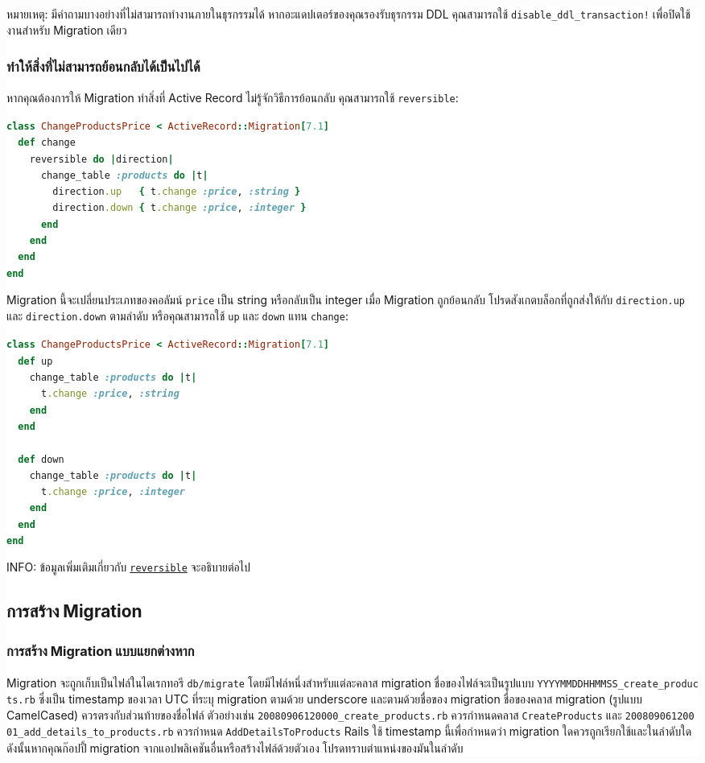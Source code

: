 หมายเหตุ: มีคำถามบางอย่างที่ไม่สามารถทำงานภายในธุรกรรมได้ หากอะแดปเตอร์ของคุณรองรับธุรกรรม DDL คุณสามารถใช้ `disable_ddl_transaction!` เพื่อปิดใช้งานสำหรับ Migration เดียว

### ทำให้สิ่งที่ไม่สามารถย้อนกลับได้เป็นไปได้

หากคุณต้องการให้ Migration ทำสิ่งที่ Active Record ไม่รู้จักวิธีการย้อนกลับ คุณสามารถใช้ `reversible`:

```ruby
class ChangeProductsPrice < ActiveRecord::Migration[7.1]
  def change
    reversible do |direction|
      change_table :products do |t|
        direction.up   { t.change :price, :string }
        direction.down { t.change :price, :integer }
      end
    end
  end
end
```

Migration นี้จะเปลี่ยนประเภทของคอลัมน์ `price` เป็น string หรือกลับเป็น integer เมื่อ Migration ถูกย้อนกลับ โปรดสังเกตบล็อกที่ถูกส่งให้กับ `direction.up` และ `direction.down` ตามลำดับ
หรือคุณสามารถใช้ `up` และ `down` แทน `change`:

```ruby
class ChangeProductsPrice < ActiveRecord::Migration[7.1]
  def up
    change_table :products do |t|
      t.change :price, :string
    end
  end

  def down
    change_table :products do |t|
      t.change :price, :integer
    end
  end
end
```

INFO: ข้อมูลเพิ่มเติมเกี่ยวกับ [`reversible`](#using-reversible) จะอธิบายต่อไป

การสร้าง Migration
----------------------

### การสร้าง Migration แบบแยกต่างหาก

Migration จะถูกเก็บเป็นไฟล์ในไดเรกทอรี `db/migrate` โดยมีไฟล์หนึ่งสำหรับแต่ละคลาส migration ชื่อของไฟล์จะเป็นรูปแบบ `YYYYMMDDHHMMSS_create_products.rb` ซึ่งเป็น timestamp ของเวลา UTC ที่ระบุ migration ตามด้วย underscore และตามด้วยชื่อของ migration ชื่อของคลาส migration (รูปแบบ CamelCased) ควรตรงกับส่วนท้ายของชื่อไฟล์ ตัวอย่างเช่น `20080906120000_create_products.rb` ควรกำหนดคลาส `CreateProducts` และ `20080906120001_add_details_to_products.rb` ควรกำหนด `AddDetailsToProducts` Rails ใช้ timestamp นี้เพื่อกำหนดว่า migration ใดควรถูกเรียกใช้และในลำดับใด ดังนั้นหากคุณก๊อปปี้ migration จากแอปพลิเคชันอื่นหรือสร้างไฟล์ด้วยตัวเอง โปรดทราบตำแหน่งของมันในลำดับ


[Active Record Associations]: association_basics.html
[การสัมพันธ์ polymorphic]: association_basics.html#polymorphic-associations
[การดัมพ์สกีมาและคุณ]: #การดัมพ์สกีมาและคุณ
[การย้อนกลับการเมืองก่อนหน้า]: #การย้อนกลับการเมืองก่อนหน้า
[Old migrations]: #old-migrations
[foreign key constraints]: #foreign-keys
[Engines]: https://guides.rubyonrails.org/engines.html
 [Engines]: engines.html
[`add_column`]: https://api.rubyonrails.org/classes/ActiveRecord/ConnectionAdapters/SchemaStatements.html#method-i-add_column
[`add_index`]: https://api.rubyonrails.org/classes/ActiveRecord/ConnectionAdapters/SchemaStatements.html#method-i-add_index
[`add_reference`]: https://api.rubyonrails.org/classes/ActiveRecord/ConnectionAdapters/SchemaStatements.html#method-i-add_reference
[`remove_column`]: https://api.rubyonrails.org/classes/ActiveRecord/ConnectionAdapters/SchemaStatements.html#method-i-remove_column
[`create_table`]: https://api.rubyonrails.org/classes/ActiveRecord/ConnectionAdapters/SchemaStatements.html#method-i-create_table
[`create_join_table`]: https://api.rubyonrails.org/classes/ActiveRecord/ConnectionAdapters/SchemaStatements.html#method-i-create_join_table
[`change_table`]: https://api.rubyonrails.org/classes/ActiveRecord/ConnectionAdapters/SchemaStatements.html#method-i-change_table
[`change_column`]: https://api.rubyonrails.org/classes/ActiveRecord/ConnectionAdapters/SchemaStatements.html#method-i-change_column
[`change_column_default`]: https://api.rubyonrails.org/classes/ActiveRecord/ConnectionAdapters/SchemaStatements.html#method-i-change_column_default
[`change_column_null`]: https://api.rubyonrails.org/classes/ActiveRecord/ConnectionAdapters/SchemaStatements.html#method-i-change_column_null
[`execute`]: https://api.rubyonrails.org/classes/ActiveRecord/ConnectionAdapters/DatabaseStatements.html#method-i-execute
[`ActiveRecord::ConnectionAdapters::SchemaStatements`]: https://api.rubyonrails.org/classes/ActiveRecord/ConnectionAdapters/SchemaStatements.html
[`ActiveRecord::ConnectionAdapters::TableDefinition`]: https://api.rubyonrails.org/classes/ActiveRecord/ConnectionAdapters/TableDefinition.html
[`ActiveRecord::ConnectionAdapters::Table`]: https://api.rubyonrails.org/classes/ActiveRecord/ConnectionAdapters/Table.html
[`add_check_constraint`]: https://api.rubyonrails.org/classes/ActiveRecord/ConnectionAdapters/SchemaStatements.html#method-i-add_check_constraint
[`add_foreign_key`]: https://api.rubyonrails.org/classes/ActiveRecord/ConnectionAdapters/SchemaStatements.html#method-i-add_foreign_key
[`add_timestamps`]: https://api.rubyonrails.org/classes/ActiveRecord/ConnectionAdapters/SchemaStatements.html#method-i-add_timestamps
[`change_column_comment`]: https://api.rubyonrails.org/classes/ActiveRecord/ConnectionAdapters/SchemaStatements.html#method-i-change_column_comment
[`change_table_comment`]: https://api.rubyonrails.org/classes/ActiveRecord/ConnectionAdapters/SchemaStatements.html#method-i-change_table_comment
[`drop_join_table`]: https://api.rubyonrails.org/classes/ActiveRecord/ConnectionAdapters/SchemaStatements.html#method-i-drop_join_table
[`drop_table`]: https://api.rubyonrails.org/classes/ActiveRecord/ConnectionAdapters/SchemaStatements.html#method-i-drop_table
[`remove_check_constraint`]: https://api.rubyonrails.org/classes/ActiveRecord/ConnectionAdapters/SchemaStatements.html#method-i-remove_check_constraint
[`remove_foreign_key`]: https://api.rubyonrails.org/classes/ActiveRecord/ConnectionAdapters/SchemaStatements.html#method-i-remove_foreign_key
[`remove_index`]: https://api.rubyonrails.org/classes/ActiveRecord/ConnectionAdapters/SchemaStatements.html#method-i-remove_index
[`remove_reference`]: https://api.rubyonrails.org/classes/ActiveRecord/ConnectionAdapters/SchemaStatements.html#method-i-remove_reference
[`remove_timestamps`]: https://api.rubyonrails.org/classes/ActiveRecord/ConnectionAdapters/SchemaStatements.html#method-i-remove_timestamps
[`rename_column`]: https://api.rubyonrails.org/classes/ActiveRecord/ConnectionAdapters/SchemaStatements.html#method-i-rename_column
[`remove_columns`]: https://api.rubyonrails.org/classes/ActiveRecord/ConnectionAdapters/SchemaStatements.html#method-i-remove_columns
[`rename_index`]: https://api.rubyonrails.org/classes/ActiveRecord/ConnectionAdapters/SchemaStatements.html#method-i-rename_index
[`rename_table`]: https://api.rubyonrails.org/classes/ActiveRecord/ConnectionAdapters/SchemaStatements.html#method-i-rename_table
[`reversible`]: https://api.rubyonrails.org/classes/ActiveRecord/Migration.html#method-i-reversible
[`revert`]: https://api.rubyonrails.org/classes/ActiveRecord/Migration.html#method-i-revert
[`say`]: https://api.rubyonrails.org/classes/ActiveRecord/Migration.html#method-i-say
[`say_with_time`]: https://api.rubyonrails.org/classes/ActiveRecord/Migration.html#method-i-say_with_time
[`suppress_messages`]: https://api.rubyonrails.org/classes/ActiveRecord/Migration.html#method-i-suppress_messages
[`config.active_record.schema_format`]: configuring.html#config-active-record-schema-format